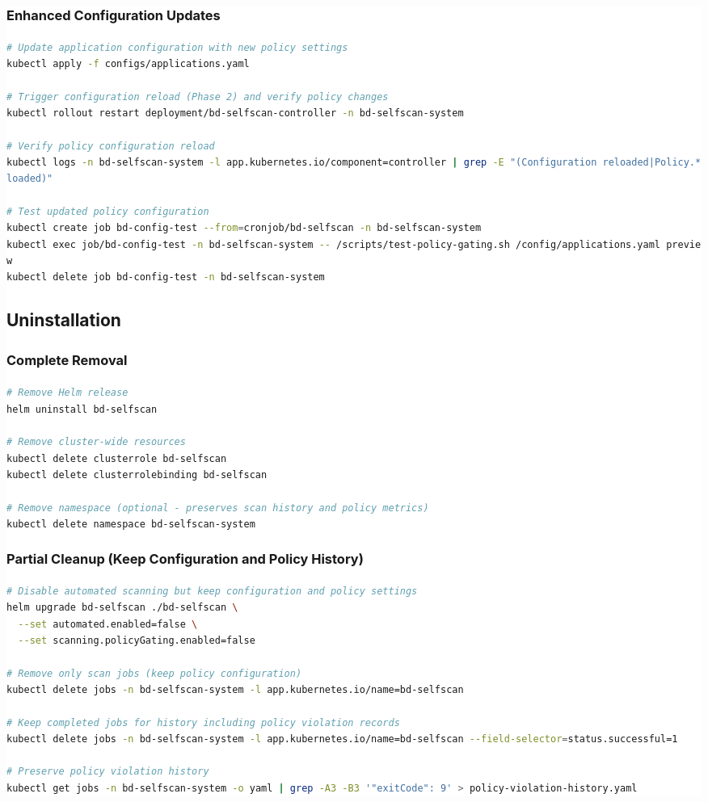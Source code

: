 ### Enhanced Configuration Updates

```bash
# Update application configuration with new policy settings
kubectl apply -f configs/applications.yaml

# Trigger configuration reload (Phase 2) and verify policy changes
kubectl rollout restart deployment/bd-selfscan-controller -n bd-selfscan-system

# Verify policy configuration reload
kubectl logs -n bd-selfscan-system -l app.kubernetes.io/component=controller | grep -E "(Configuration reloaded|Policy.*loaded)"

# Test updated policy configuration
kubectl create job bd-config-test --from=cronjob/bd-selfscan -n bd-selfscan-system
kubectl exec job/bd-config-test -n bd-selfscan-system -- /scripts/test-policy-gating.sh /config/applications.yaml preview
kubectl delete job bd-config-test -n bd-selfscan-system
```

## Uninstallation

### Complete Removal

```bash
# Remove Helm release
helm uninstall bd-selfscan

# Remove cluster-wide resources
kubectl delete clusterrole bd-selfscan
kubectl delete clusterrolebinding bd-selfscan

# Remove namespace (optional - preserves scan history and policy metrics)
kubectl delete namespace bd-selfscan-system
```

### Partial Cleanup (Keep Configuration and Policy History)

```bash
# Disable automated scanning but keep configuration and policy settings
helm upgrade bd-selfscan ./bd-selfscan \
  --set automated.enabled=false \
  --set scanning.policyGating.enabled=false

# Remove only scan jobs (keep policy configuration)
kubectl delete jobs -n bd-selfscan-system -l app.kubernetes.io/name=bd-selfscan

# Keep completed jobs for history including policy violation records
kubectl delete jobs -n bd-selfscan-system -l app.kubernetes.io/name=bd-selfscan --field-selector=status.successful=1

# Preserve policy violation history
kubectl get jobs -n bd-selfscan-system -o yaml | grep -A3 -B3 '"exitCode": 9' > policy-violation-history.yaml
```
